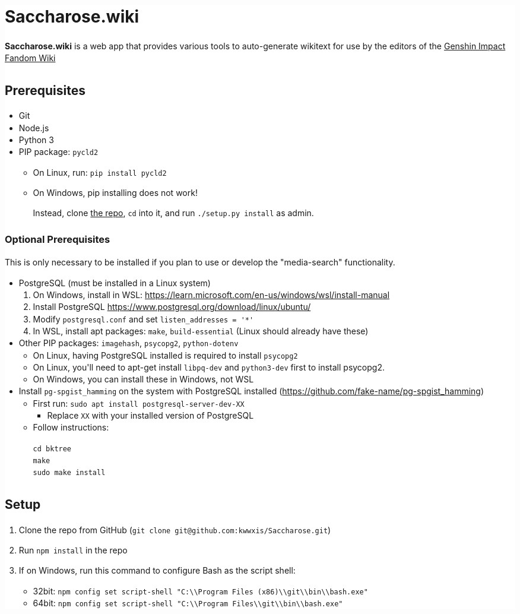 # Saccharose.wiki

**Saccharose.wiki** is a web app that provides various tools to auto-generate wikitext for use by the editors of the
[Genshin Impact Fandom Wiki](https://genshin-impact.fandom.com/wiki/Genshin_Impact_Wiki)

## Prerequisites

- Git
- Node.js
- Python 3
- PIP package: `pycld2`
  - On Linux, run: `pip install pycld2`
  - On Windows, pip installing does not work!
    
    Instead, clone [the repo](https://github.com/aboSamoor/pycld2), `cd` into it, and run `./setup.py install` as admin.

### Optional Prerequisites

This is only necessary to be installed if you plan to use or develop the "media-search" functionality.

- PostgreSQL (must be installed in a Linux system)
  1. On Windows, install in WSL: https://learn.microsoft.com/en-us/windows/wsl/install-manual
  2. Install PostgreSQL https://www.postgresql.org/download/linux/ubuntu/
  3. Modify `postgresql.conf` and set `listen_addresses = '*'`
  4. In WSL, install apt packages: `make`, `build-essential` (Linux should already have these)
- Other PIP packages: `imagehash`, `psycopg2`, `python-dotenv`
  - On Linux, having PostgreSQL installed is required to install `psycopg2`
  - On Linux, you'll need to apt-get install `libpq-dev` and `python3-dev` first to install psycopg2.
  - On Windows, you can install these in Windows, not WSL
- Install `pg-spgist_hamming` on the system with PostgreSQL installed (https://github.com/fake-name/pg-spgist_hamming)
  - First run: `sudo apt install postgresql-server-dev-XX`
    - Replace `XX` with your installed version of PostgreSQL
  - Follow instructions:
    ```
    cd bktree
    make
    sudo make install
    ```

## Setup

1. Clone the repo from GitHub (`git clone git@github.com:kwwxis/Saccharose.git`)
2. Run `npm install` in the repo
3. If on Windows, run this command to configure Bash as the script shell:

   - 32bit: `npm config set script-shell "C:\\Program Files (x86)\\git\\bin\\bash.exe" `
   - 64bit: `npm config set script-shell "C:\\Program Files\\git\\bin\\bash.exe"`
